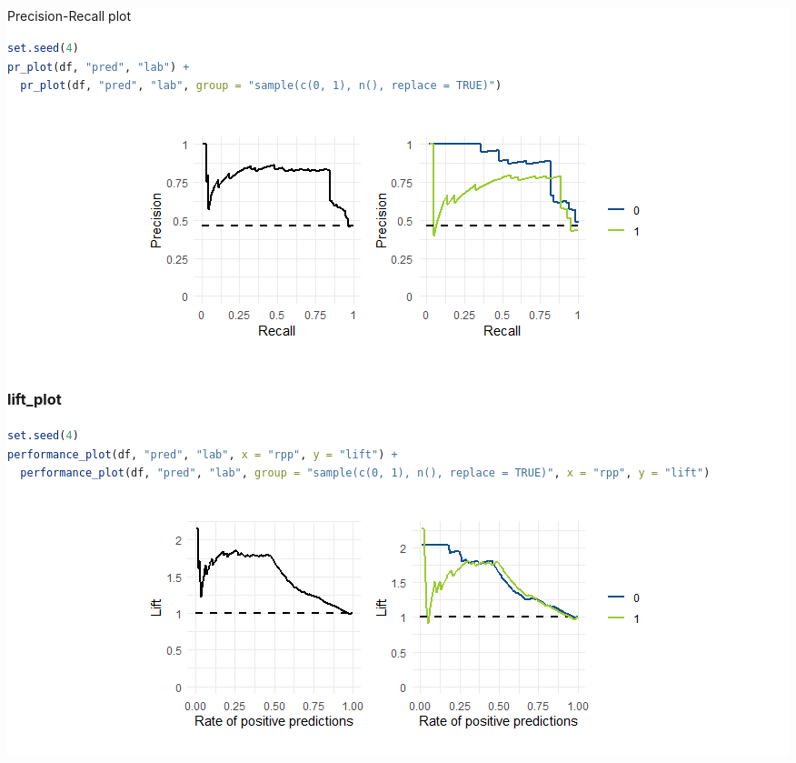 Precision-Recall plot

``` r
set.seed(4)
pr_plot(df, "pred", "lab") +
  pr_plot(df, "pred", "lab", group = "sample(c(0, 1), n(), replace = TRUE)")
```

<img src="man/figures/README-pr_plot-1-1.png" style="display: block; margin: auto;" />

### lift\_plot

``` r
set.seed(4)
performance_plot(df, "pred", "lab", x = "rpp", y = "lift") +
  performance_plot(df, "pred", "lab", group = "sample(c(0, 1), n(), replace = TRUE)", x = "rpp", y = "lift")
```

<img src="man/figures/README-lift_plot-1-1.png" style="display: block; margin: auto;" />
